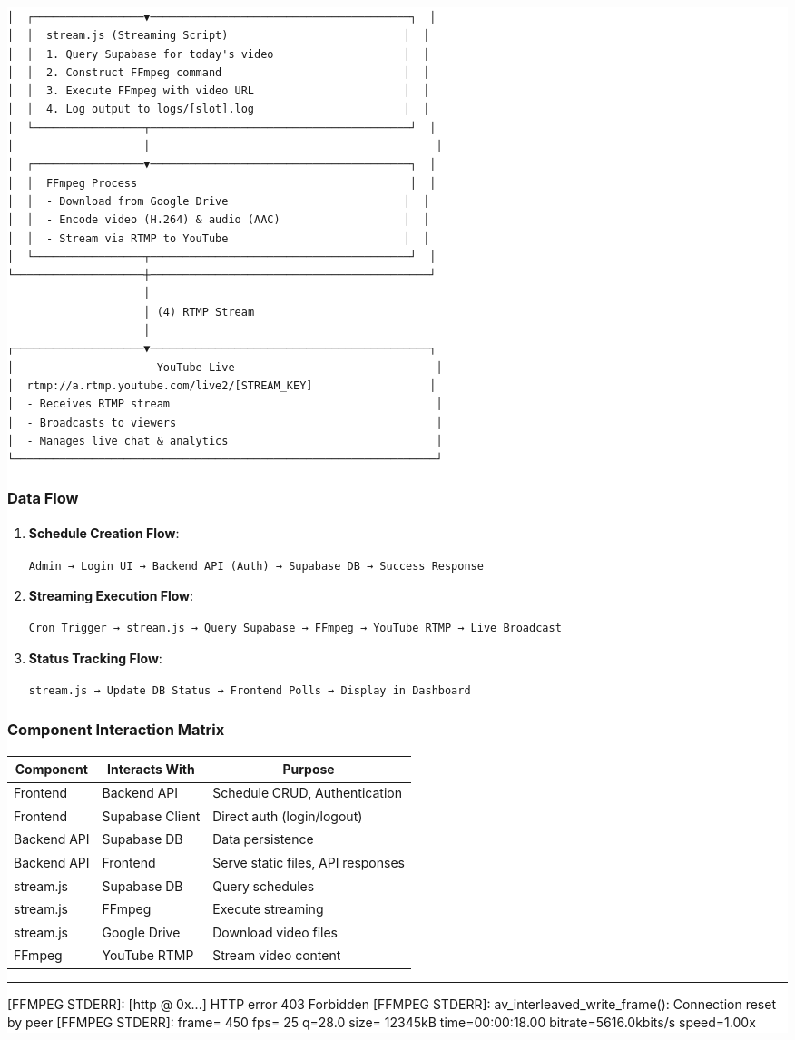 ```
│  ┌─────────────────▼────────────────────────────────────────┐  │
│  │  stream.js (Streaming Script)                           │  │
│  │  1. Query Supabase for today's video                    │  │
│  │  2. Construct FFmpeg command                            │  │
│  │  3. Execute FFmpeg with video URL                       │  │
│  │  4. Log output to logs/[slot].log                       │  │
│  └─────────────────┬────────────────────────────────────────┘  │
│                    │                                            │
│  ┌─────────────────▼────────────────────────────────────────┐  │
│  │  FFmpeg Process                                          │  │
│  │  - Download from Google Drive                           │  │
│  │  - Encode video (H.264) & audio (AAC)                   │  │
│  │  - Stream via RTMP to YouTube                           │  │
│  └─────────────────┬────────────────────────────────────────┘  │
└────────────────────┼───────────────────────────────────────────┘
                     │
                     │ (4) RTMP Stream
                     │
┌────────────────────▼───────────────────────────────────────────┐
│                      YouTube Live                               │
│  rtmp://a.rtmp.youtube.com/live2/[STREAM_KEY]                  │
│  - Receives RTMP stream                                         │
│  - Broadcasts to viewers                                        │
│  - Manages live chat & analytics                                │
└─────────────────────────────────────────────────────────────────┘
```

### Data Flow

1. **Schedule Creation Flow**:
   ```
   Admin → Login UI → Backend API (Auth) → Supabase DB → Success Response
   ```

2. **Streaming Execution Flow**:
   ```
   Cron Trigger → stream.js → Query Supabase → FFmpeg → YouTube RTMP → Live Broadcast
   ```

3. **Status Tracking Flow**:
   ```
   stream.js → Update DB Status → Frontend Polls → Display in Dashboard
   ```

### Component Interaction Matrix

| Component | Interacts With | Purpose |
|-----------|----------------|---------|
| Frontend | Backend API | Schedule CRUD, Authentication |
| Frontend | Supabase Client | Direct auth (login/logout) |
| Backend API | Supabase DB | Data persistence |
| Backend API | Frontend | Serve static files, API responses |
| stream.js | Supabase DB | Query schedules |
| stream.js | FFmpeg | Execute streaming |
| stream.js | Google Drive | Download video files |
| FFmpeg | YouTube RTMP | Stream video content |

---

[FFMPEG STDERR]: [http @ 0x...] HTTP error 403 Forbidden
[FFMPEG STDERR]: av_interleaved_write_frame(): Connection reset by peer
[FFMPEG STDERR]: frame=  450 fps= 25 q=28.0 size=   12345kB time=00:00:18.00 bitrate=5616.0kbits/s speed=1.00x